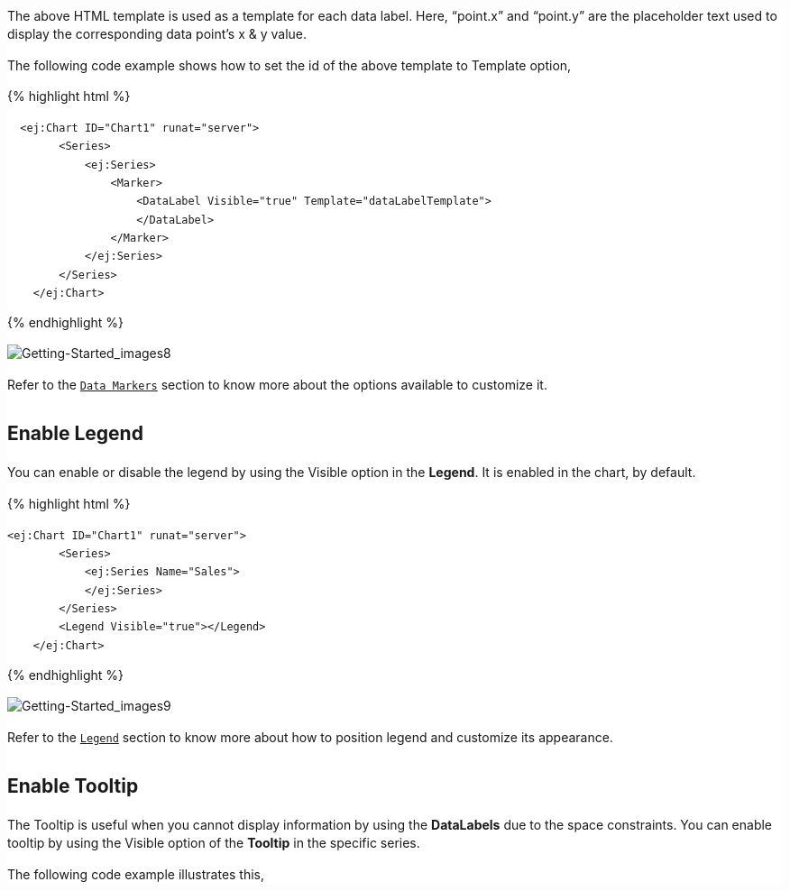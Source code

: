 The above HTML template is used as a template for each data label. Here, “point.x” and “point.y” are the placeholder text used to display the corresponding data point’s x & y value.

The following code example shows how to set the id of the above template to Template option,

{% highlight html %}

      <ej:Chart ID="Chart1" runat="server"> 
            <Series>
                <ej:Series>
                    <Marker>
                        <DataLabel Visible="true" Template="dataLabelTemplate"> 
                        </DataLabel>
                    </Marker>
                </ej:Series>
            </Series>
        </ej:Chart>

{% endhighlight %}

![Getting-Started_images8](Getting-Started_images/Getting-Started_img8.png)


Refer to the [`Data Markers`](Data-Markers.html) section to know more about the options available to customize it.

## Enable Legend

You can enable or disable the legend by using the Visible option in the **Legend**. It is enabled in the chart, by default.

{% highlight html %}

    <ej:Chart ID="Chart1" runat="server"> 
            <Series>
                <ej:Series Name="Sales">
                </ej:Series>
            </Series>
            <Legend Visible="true"></Legend>
        </ej:Chart>

{% endhighlight %}

![Getting-Started_images9](Getting-Started_images/Getting-Started_img9.png)


Refer to the [`Legend`](Legend.html) section to know more about how to position legend and customize its appearance.

## Enable Tooltip

The Tooltip is useful when you cannot display information by using the **DataLabels** due to the space constraints. You can enable tooltip by using the Visible option of the **Tooltip** in the specific series.

The following code example illustrates this,
